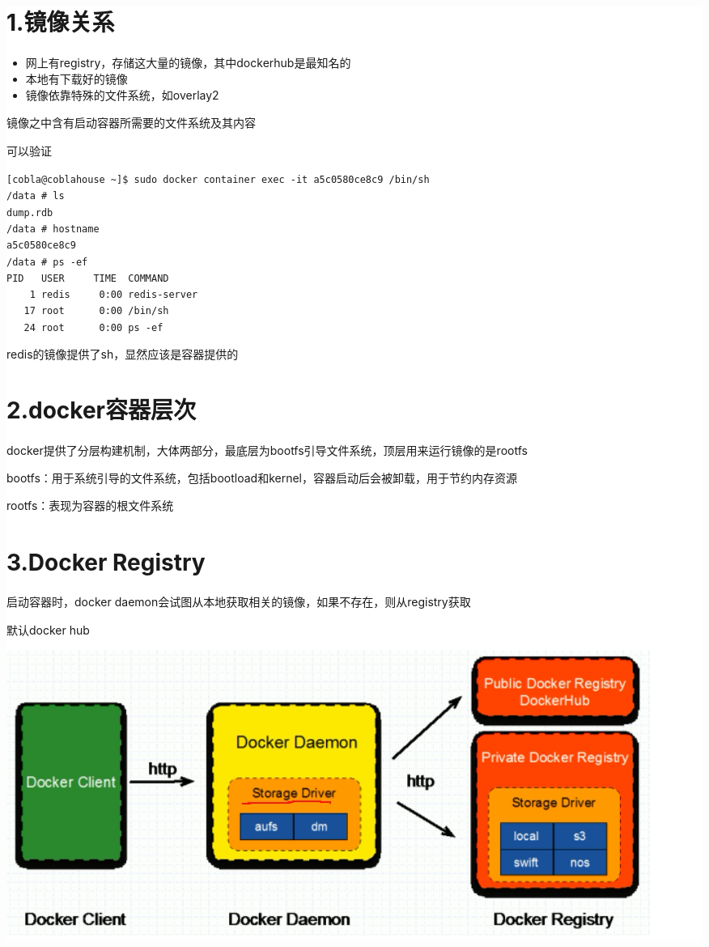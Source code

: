 # 1.镜像关系

- 网上有registry，存储这大量的镜像，其中dockerhub是最知名的
- 本地有下载好的镜像
- 镜像依靠特殊的文件系统，如overlay2

镜像之中含有启动容器所需要的文件系统及其内容

可以验证

```shell
[cobla@coblahouse ~]$ sudo docker container exec -it a5c0580ce8c9 /bin/sh  
/data # ls
dump.rdb
/data # hostname
a5c0580ce8c9
/data # ps -ef
PID   USER     TIME  COMMAND
    1 redis     0:00 redis-server
   17 root      0:00 /bin/sh
   24 root      0:00 ps -ef
```

redis的镜像提供了sh，显然应该是容器提供的

# 2.docker容器层次

docker提供了分层构建机制，大体两部分，最底层为bootfs引导文件系统，顶层用来运行镜像的是rootfs

bootfs：用于系统引导的文件系统，包括bootload和kernel，容器启动后会被卸载，用于节约内存资源

rootfs：表现为容器的根文件系统

# 3.Docker Registry

启动容器时，docker daemon会试图从本地获取相关的镜像，如果不存在，则从registry获取

默认docker hub

![1539870201491](docker镜像管理基础.assets/1539870201491.png)
